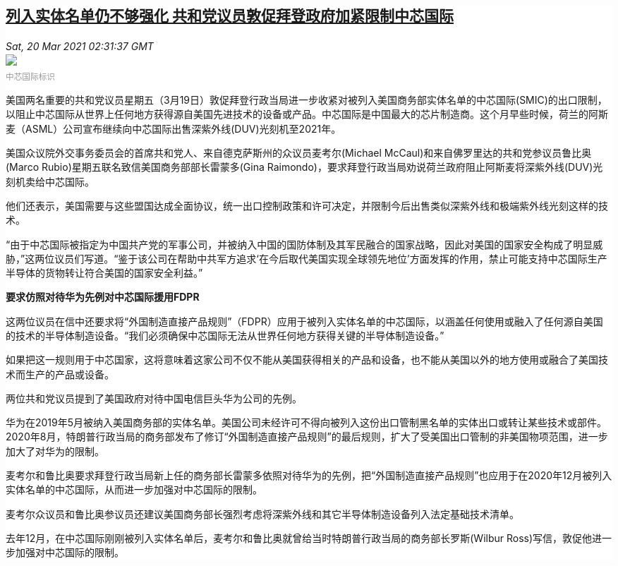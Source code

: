 
[列入实体名单仍不够强化 共和党议员敦促拜登政府加紧限制中芯国际](https://www.voachinese.com/a/US-smic-chip-export-control-fdpr-duv-20210319/5821955.html)
------

<div><i>Sat, 20 Mar 2021 02:31:37 GMT</i></div><img src="https://images.weserv.nl?url=gdb.voanews.com/a52ba584-cce4-47db-a96c-976c0d7c77c2_r1_s_w900.jpg" width="100%"><div><small style="color: #999;">中芯国际标识</small></div><div><p>美国两名重要的共和党议员星期五（3月19日）敦促拜登行政当局进一步收紧对被列入美国商务部实体名单的中芯国际(SMIC)的出口限制，以阻止中芯国际从世界上任何地方获得源自美国先进技术的设备或产品。中芯国际是中国最大的芯片制造商。这个月早些时候，荷兰的阿斯麦（ASML）公司宣布继续向中芯国际出售深紫外线(DUV)光刻机至2021年。</p><p>美国众议院外交事务委员会的首席共和党人、来自德克萨斯州的众议员麦考尔(Michael McCaul)和来自佛罗里达的共和党参议员鲁比奥(Marco Rubio)星期五联名致信美国商务部部长雷蒙多(Gina Raimondo)，要求拜登行政当局劝说荷兰政府阻止阿斯麦将深紫外线(DUV)光刻机卖给中芯国际。</p><p>他们还表示，美国需要与这些盟国达成全面协议，统一出口控制政策和许可决定，并限制今后出售类似深紫外线和极端紫外线光刻这样的技术。</p><p>“由于中芯国际被指定为中国共产党的军事公司，并被纳入中国的国防体制及其军民融合的国家战略，因此对美国的国家安全构成了明显威胁，”这两位议员们写道。“鉴于该公司在帮助中共军方追求‘在今后取代美国实现全球领先地位’方面发挥的作用，禁止可能支持中芯国际生产半导体的货物转让符合美国的国家安全利益。”</p><p><strong>要求仿照对待华为先例对中芯国际援用FDPR</strong></p><p>这两位议员在信中还要求将“外国制造直接产品规则”（FDPR）应用于被列入实体名单的中芯国际，以涵盖任何使用或融入了任何源自美国的技术的半导体制造设备。“我们必须确保中芯国际无法从世界任何地方获得关键的半导体制造设备。”</p><p>如果把这一规则用于中芯国家，这将意味着这家公司不仅不能从美国获得相关的产品和设备，也不能从美国以外的地方使用或融合了美国技术而生产的产品或设备。</p><p>两位共和党议员提到了美国政府对待中国电信巨头华为公司的先例。</p><p>华为在2019年5月被纳入美国商务部的实体名单。美国公司未经许可不得向被列入这份出口管制黑名单的实体出口或转让某些技术或部件。2020年8月，特朗普行政当局的商务部发布了修订“外国制造直接产品规则”的最后规则，扩大了受美国出口管制的非美国物项范围，进一步加大了对华为的限制。</p><p>麦考尔和鲁比奥要求拜登行政当局新上任的商务部长雷蒙多依照对待华为的先例，把“外国制造直接产品规则”也应用于在2020年12月被列入实体名单的中芯国际，从而进一步加强对中芯国际的限制。</p><p>麦考尔众议员和鲁比奥参议员还建议美国商务部长强烈考虑将深紫外线和其它半导体制造设备列入法定基础技术清单。</p><p>去年12月，在中芯国际刚刚被列入实体名单后，麦考尔和鲁比奥就曾给当时特朗普行政当局的商务部长罗斯(Wilbur Ross)写信，敦促他进一步加强对中芯国际的限制。</p></div>
